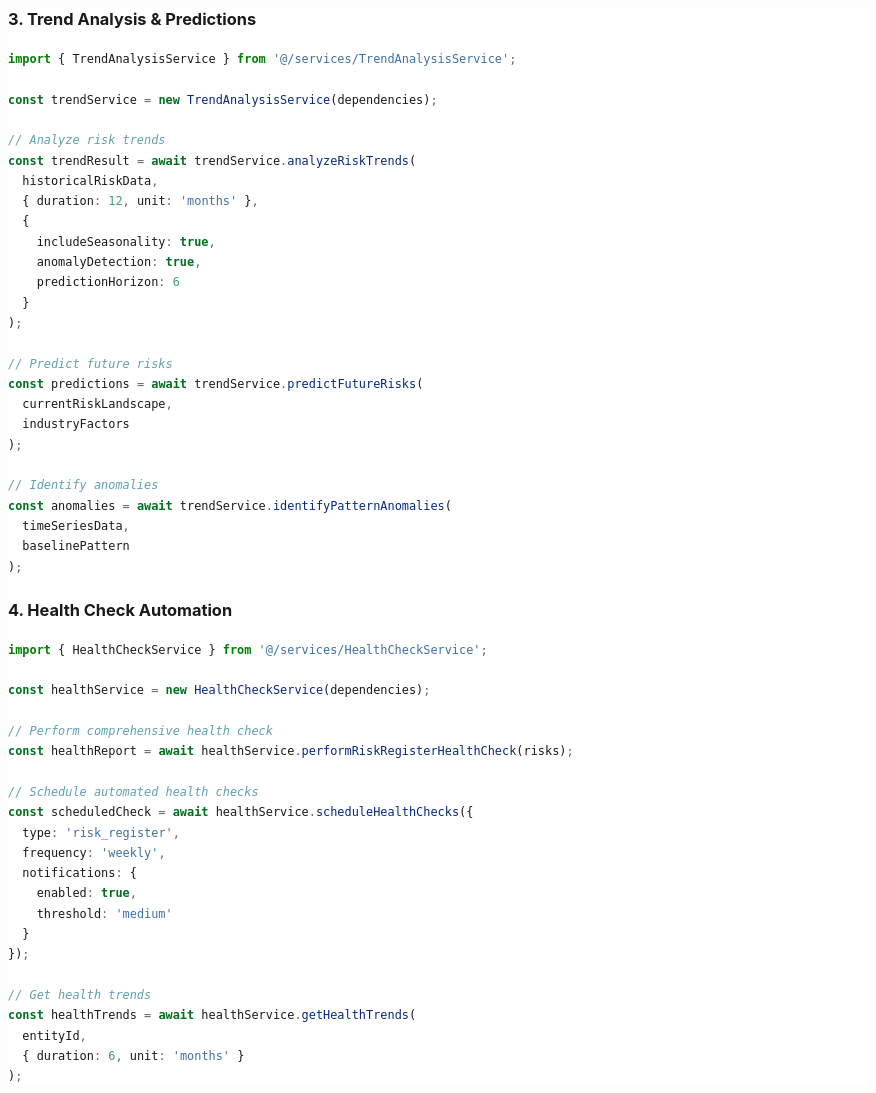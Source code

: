 ### 3. Trend Analysis & Predictions

```typescript
import { TrendAnalysisService } from '@/services/TrendAnalysisService';

const trendService = new TrendAnalysisService(dependencies);

// Analyze risk trends
const trendResult = await trendService.analyzeRiskTrends(
  historicalRiskData,
  { duration: 12, unit: 'months' },
  {
    includeSeasonality: true,
    anomalyDetection: true,
    predictionHorizon: 6
  }
);

// Predict future risks
const predictions = await trendService.predictFutureRisks(
  currentRiskLandscape,
  industryFactors
);

// Identify anomalies
const anomalies = await trendService.identifyPatternAnomalies(
  timeSeriesData,
  baselinePattern
);
```

### 4. Health Check Automation

```typescript
import { HealthCheckService } from '@/services/HealthCheckService';

const healthService = new HealthCheckService(dependencies);

// Perform comprehensive health check
const healthReport = await healthService.performRiskRegisterHealthCheck(risks);

// Schedule automated health checks
const scheduledCheck = await healthService.scheduleHealthChecks({
  type: 'risk_register',
  frequency: 'weekly',
  notifications: {
    enabled: true,
    threshold: 'medium'
  }
});

// Get health trends
const healthTrends = await healthService.getHealthTrends(
  entityId,
  { duration: 6, unit: 'months' }
);
```

